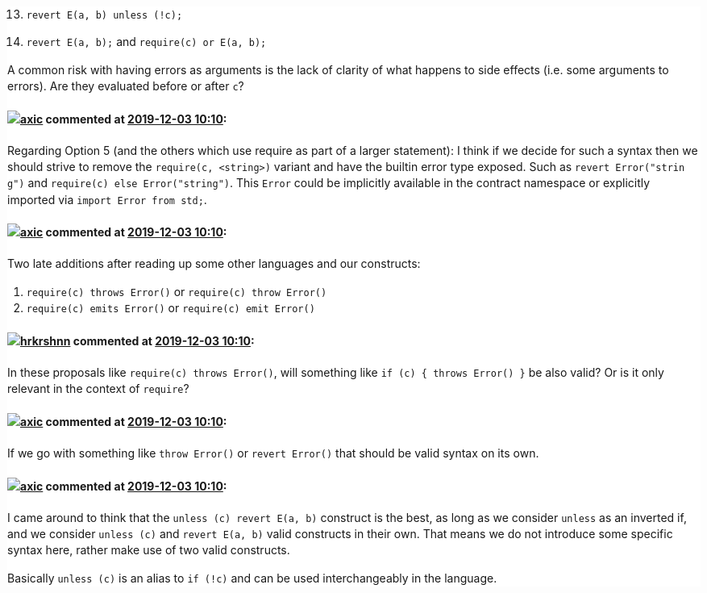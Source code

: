 13. `revert E(a, b) unless (!c);`

14. `revert E(a, b);` and `require(c) or E(a, b);`

A common risk with having errors as arguments is the lack of clarity of what happens to side effects (i.e. some arguments to errors). Are they evaluated before or after `c`?

#### <img src="https://avatars.githubusercontent.com/u/20340?v=4" width="50">[axic](https://github.com/axic) commented at [2019-12-03 10:10](https://github.com/ethereum/solidity/issues/7877#issuecomment-779938163):

Regarding Option 5 (and the others which use require as part of a larger statement): I think if we decide for such a syntax then we should strive to remove the `require(c, <string>)` variant and have the builtin error type exposed. Such as
`revert Error("string")` and `require(c) else Error("string")`. This `Error` could be implicitly available in the contract namespace or explicitly imported via `import Error from std;`.

#### <img src="https://avatars.githubusercontent.com/u/20340?v=4" width="50">[axic](https://github.com/axic) commented at [2019-12-03 10:10](https://github.com/ethereum/solidity/issues/7877#issuecomment-780538808):

Two late additions after reading up some other languages and our constructs:
1. `require(c) throws Error()` or `require(c) throw Error()`
2. `require(c) emits Error()` or `require(c) emit Error()`

#### <img src="https://avatars.githubusercontent.com/u/13174375?u=52d702cb6bec53b561afa293cf9cd53ef7a63924&v=4" width="50">[hrkrshnn](https://github.com/hrkrshnn) commented at [2019-12-03 10:10](https://github.com/ethereum/solidity/issues/7877#issuecomment-780542488):

In these proposals like `require(c) throws Error()`, will something like `if (c) { throws Error() }` be also valid? Or is it only relevant in the context of `require`?

#### <img src="https://avatars.githubusercontent.com/u/20340?v=4" width="50">[axic](https://github.com/axic) commented at [2019-12-03 10:10](https://github.com/ethereum/solidity/issues/7877#issuecomment-780547979):

If we go with something like `throw Error()` or `revert Error()` that should be valid syntax on its own.

#### <img src="https://avatars.githubusercontent.com/u/20340?v=4" width="50">[axic](https://github.com/axic) commented at [2019-12-03 10:10](https://github.com/ethereum/solidity/issues/7877#issuecomment-780589820):

I came around to think that the `unless (c) revert E(a, b)` construct is the best, as long as we consider `unless` as an inverted if, and we consider `unless (c)` and `revert E(a, b)` valid constructs in their own. That means we do not introduce some specific syntax here, rather make use of two valid constructs.

Basically `unless (c)` is an alias to `if (!c)` and can be used interchangeably in the language.
